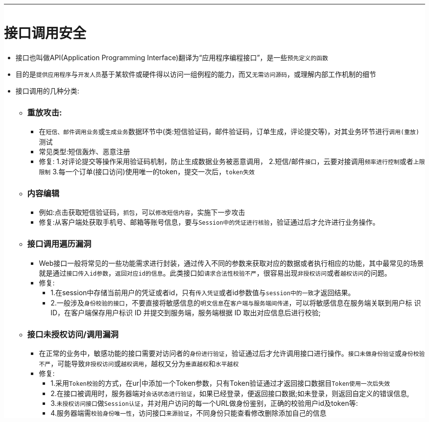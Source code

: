 ------

# 接口调用安全

- 接口也叫做API(Application Programming Interface)翻译为“应用程序编程接口”，是一些`预先定义的函数`

- 目的是`提供应用程序`与`开发人员`基于某软件或硬件得以访问一组例程的能力，而又`无需访问源码`，或理解内部工作机制的细节

- 接口调用的几种分类:

  - ### 重放攻击:

    - 在`短信、邮件调用业务`或`生成业务`数据环节中(类:短信验证码，邮件验证码，订单生成，评论提交等)，对其业务环节进行`调用(重放)`测试
    - 常见类型:短信轰炸、恶意注册
    - 修复:
      1.对评论提交等操作采用验证码机制，防止生成数据业务被恶意调用，
      2.短信/邮件`接口`，云要对接调用`频率进行控制`或者`上限限制`
      3.每一个订单(接口访问)使用唯一的token，提交一次后，`token失效`

  - ### 内容编辑

    - 例如:点击获取短信验证码，`抓包`，可以`修改短信内容`，实施下一步攻击
    - 修复:从客户端处获取手机号、邮箱等账号信息，要与`Session中的凭证进行核验`，验证通过后才允许进行业务操作。

  - ### 接口调用遍历漏洞

    - Web接口一般将常见的一些功能需求进行封装，通过传入不同的参数来获取对应的数据或者执行相应的功能，其中最常见的场景就是通过`接口传入id参数`，`返回对应id的信息`。此类接口如`请求合法性校验不严`，很容易出现`非授权访问`或者`越权访问`的问题。
    - 修复:
      - 1.在session中存储当前用户的凭证或者id，只有`传入凭证`或者id参数值与`session中的一致`才返回结果。
      - 2.一般涉及`身份校验的接口`，不要直接将敏感信息的`明文信息`在`客户端与服务端间传递`，可以将敏感信息在服务端关联到用户标
        识ID，在客户端保存用户标识 ID 并提交到服务端，服务端根据 ID 取出对应信息后进行校验;

  - ### 接口未授权访问/调用漏洞

    - 在正常的业务中，敏感功能的接口需要对访问者的`身份进行验证`，验证通过后才允许调用接口进行操作。`接口未做身份验证`或`身份校验不严`，可能导致`非授权访问`或`越权调用`，越权又分为`垂直越权`和`水平越权`
    - 修复:
      - 1.采用`Token校验`的方式，在ur|中添加一个Token参数，只有Token验证通过才返回接口数据目`Token使用一次后失效`
      - 2.在接口被调用时，服务器端对`会话状态进行验证`，如果已经登录，便返回接口数据;如未登录，则返回自定义的错误信息,
      - 3.`未授权访问接口`做`Session认证`，并对用户访问的每一个URL做身份鉴别，正确的校验用户id及token等:
      - 4.服务器端需`校验身份唯一性`，访问接口`来源验证`，不同身份只能查看修改删除添加自己的信息

  

 
